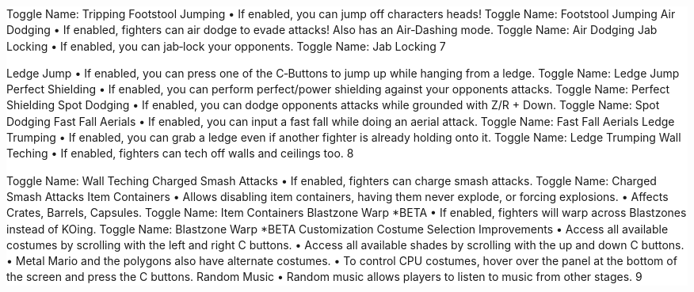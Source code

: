 Toggle Name: Tripping
Footstool Jumping
• If enabled, you can jump off characters heads!
Toggle Name: Footstool Jumping
Air Dodging
• If enabled, fighters can air dodge to evade attacks! Also has an Air‑Dashing mode.
Toggle Name: Air Dodging
Jab Locking
• If enabled, you can jab‑lock your opponents.
Toggle Name: Jab Locking
7

Ledge Jump
• If enabled, you can press one of the C‑Buttons to jump up while hanging from a ledge.
Toggle Name: Ledge Jump
Perfect Shielding
• If enabled, you can perform perfect/power shielding against your opponents attacks.
Toggle Name: Perfect Shielding
Spot Dodging
• If enabled, you can dodge opponents attacks while grounded with Z/R + Down.
Toggle Name: Spot Dodging
Fast Fall Aerials
• If enabled, you can input a fast fall while doing an aerial attack.
Toggle Name: Fast Fall Aerials
Ledge Trumping
• If enabled, you can grab a ledge even if another fighter is already holding onto it.
Toggle Name: Ledge Trumping
Wall Teching
• If enabled, fighters can tech off walls and ceilings too.
8

Toggle Name: Wall Teching
Charged Smash Attacks
• If enabled, fighters can charge smash attacks.
Toggle Name: Charged Smash Attacks
Item Containers
• Allows disabling item containers, having them never explode, or forcing explosions.
• Affects Crates, Barrels, Capsules.
Toggle Name: Item Containers
Blastzone Warp *BETA
• If enabled, fighters will warp across Blastzones instead of KOing.
Toggle Name: Blastzone Warp *BETA
Customization
Costume Selection Improvements
• Access all available costumes by scrolling with the left and right C buttons.
• Access all available shades by scrolling with the up and down C buttons.
• Metal Mario and the polygons also have alternate costumes.
• To control CPU costumes, hover over the panel at the bottom of the screen and press the C
buttons.
Random Music
• Random music allows players to listen to music from other stages.
9
